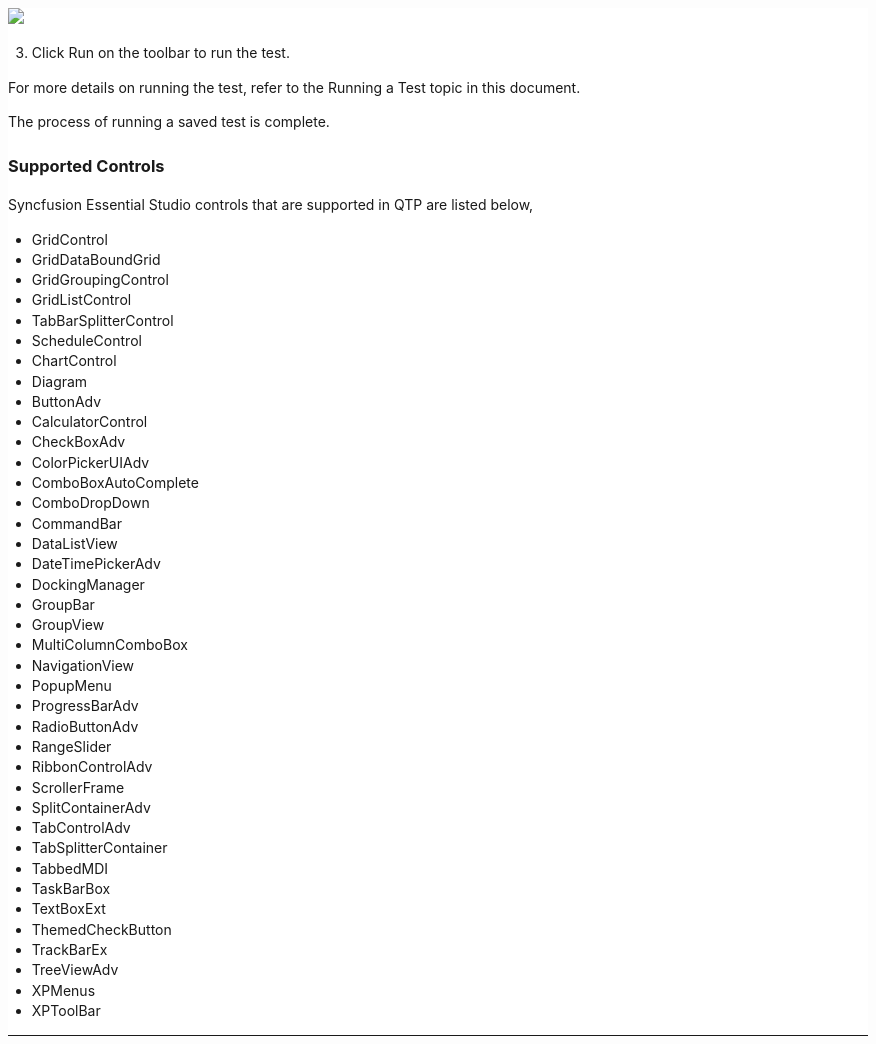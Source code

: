 ![](GettingStarted_Images/TestOpened.jpeg)

3. Click Run on the toolbar to run the test.

For more details on running the test, refer to the Running a Test topic in this document.

The process of running a saved test is complete.

### Supported Controls

Syncfusion Essential Studio controls that are supported in QTP are listed below,

* GridControl
* GridDataBoundGrid
* GridGroupingControl
* GridListControl
* TabBarSplitterControl
* ScheduleControl
* ChartControl
* Diagram
* ButtonAdv
* CalculatorControl
* CheckBoxAdv
* ColorPickerUIAdv
* ComboBoxAutoComplete
* ComboDropDown
* CommandBar
* DataListView
* DateTimePickerAdv
* DockingManager
* GroupBar
* GroupView
* MultiColumnComboBox
* NavigationView
* PopupMenu
* ProgressBarAdv
* RadioButtonAdv
* RangeSlider
* RibbonControlAdv
* ScrollerFrame
* SplitContainerAdv
* TabControlAdv
* TabSplitterContainer
* TabbedMDI
* TaskBarBox
* TextBoxExt
* ThemedCheckButton
* TrackBarEx
* TreeViewAdv
* XPMenus
* XPToolBar

****